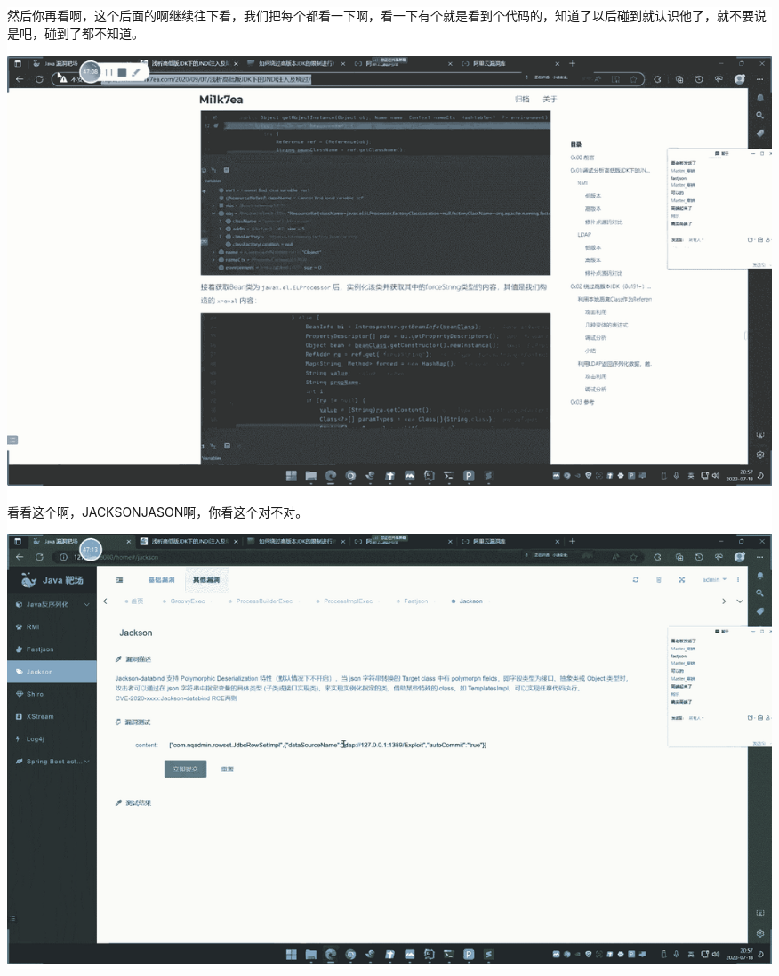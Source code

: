 然后你再看啊，这个后面的啊继续往下看，我们把每个都看一下啊，看一下有个就是看到个代码的，知道了以后碰到就认识他了，就不要说是吧，碰到了都不知道。



![](img/2bad90e2b256ef869fe1e32e14f7beeb_200.png)

看看这个啊，JACKSONJASON啊，你看这个对不对。

![](img/2bad90e2b256ef869fe1e32e14f7beeb_202.png)
